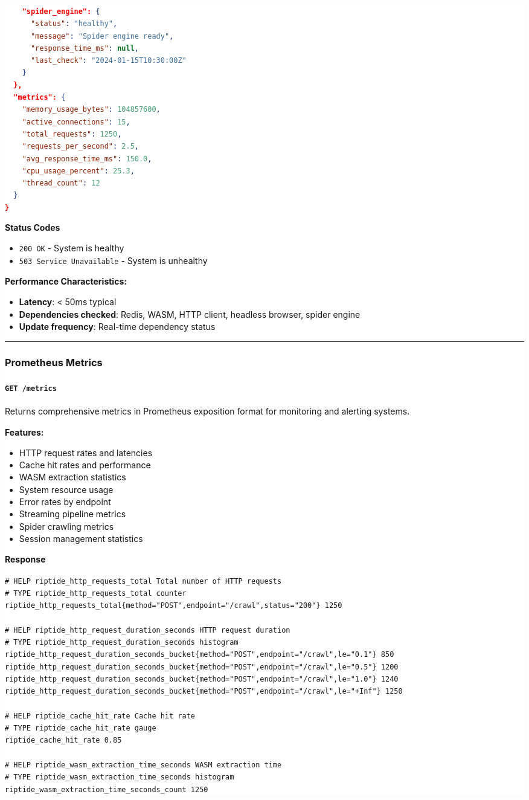 ```json
    "spider_engine": {
      "status": "healthy",
      "message": "Spider engine ready",
      "response_time_ms": null,
      "last_check": "2024-01-15T10:30:00Z"
    }
  },
  "metrics": {
    "memory_usage_bytes": 104857600,
    "active_connections": 15,
    "total_requests": 1250,
    "requests_per_second": 2.5,
    "avg_response_time_ms": 150.0,
    "cpu_usage_percent": 25.3,
    "thread_count": 12
  }
}
```

**Status Codes**
- `200 OK` - System is healthy
- `503 Service Unavailable` - System is unhealthy

**Performance Characteristics:**
- **Latency**: < 50ms typical
- **Dependencies checked**: Redis, WASM, HTTP client, headless browser, spider engine
- **Update frequency**: Real-time dependency status

---

### Prometheus Metrics

#### `GET /metrics`
Returns comprehensive metrics in Prometheus exposition format for monitoring and alerting systems.

**Features:**
- HTTP request rates and latencies
- Cache hit rates and performance
- WASM extraction statistics
- System resource usage
- Error rates by endpoint
- Streaming pipeline metrics
- Spider crawling metrics
- Session management statistics

**Response**
```
# HELP riptide_http_requests_total Total number of HTTP requests
# TYPE riptide_http_requests_total counter
riptide_http_requests_total{method="POST",endpoint="/crawl",status="200"} 1250

# HELP riptide_http_request_duration_seconds HTTP request duration
# TYPE riptide_http_request_duration_seconds histogram
riptide_http_request_duration_seconds_bucket{method="POST",endpoint="/crawl",le="0.1"} 850
riptide_http_request_duration_seconds_bucket{method="POST",endpoint="/crawl",le="0.5"} 1200
riptide_http_request_duration_seconds_bucket{method="POST",endpoint="/crawl",le="1.0"} 1240
riptide_http_request_duration_seconds_bucket{method="POST",endpoint="/crawl",le="+Inf"} 1250

# HELP riptide_cache_hit_rate Cache hit rate
# TYPE riptide_cache_hit_rate gauge
riptide_cache_hit_rate 0.85

# HELP riptide_wasm_extraction_time_seconds WASM extraction time
# TYPE riptide_wasm_extraction_time_seconds histogram
riptide_wasm_extraction_time_seconds_count 1250
```